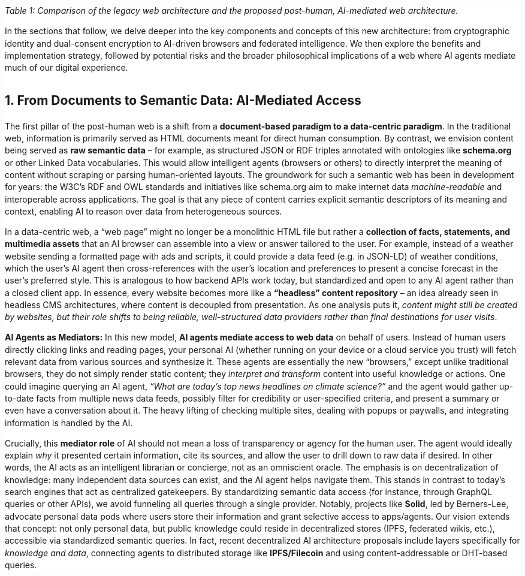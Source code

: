 *Table 1: Comparison of the legacy web architecture and the proposed post-human, AI-mediated web architecture.*

In the sections that follow, we delve deeper into the key components and concepts of this new architecture: from cryptographic identity and dual-consent encryption to AI-driven browsers and federated intelligence. We then explore the benefits and implementation strategy, followed by potential risks and the broader philosophical implications of a web where AI agents mediate much of our digital experience.

## **1\. From Documents to Semantic Data: AI-Mediated Access**

The first pillar of the post-human web is a shift from a **document-based paradigm to a data-centric paradigm**. In the traditional web, information is primarily served as HTML documents meant for direct human consumption. By contrast, we envision content being served as **raw semantic data** – for example, as structured JSON or RDF triples annotated with ontologies like **schema.org** or other Linked Data vocabularies. This would allow intelligent agents (browsers or others) to directly interpret the meaning of content without scraping or parsing human-oriented layouts. The groundwork for such a semantic web has been in development for years: the W3C’s RDF and OWL standards and initiatives like schema.org aim to make internet data *machine-readable* and interoperable across applications. The goal is that any piece of content carries explicit semantic descriptors of its meaning and context, enabling AI to reason over data from heterogeneous sources.

In a data-centric web, a “web page” might no longer be a monolithic HTML file but rather a **collection of facts, statements, and multimedia assets** that an AI browser can assemble into a view or answer tailored to the user. For example, instead of a weather website sending a formatted page with ads and scripts, it could provide a data feed (e.g. in JSON-LD) of weather conditions, which the user’s AI agent then cross-references with the user’s location and preferences to present a concise forecast in the user’s preferred style. This is analogous to how backend APIs work today, but standardized and open to any AI agent rather than a closed client app. In essence, every website becomes more like a **“headless” content repository** – an idea already seen in headless CMS architectures, where content is decoupled from presentation. As one analysis puts it, *content might still be created by websites, but their role shifts to being reliable, well-structured data providers rather than final destinations for user visits*.

**AI Agents as Mediators:** In this new model, **AI agents mediate access to web data** on behalf of users. Instead of human users directly clicking links and reading pages, your personal AI (whether running on your device or a cloud service you trust) will fetch relevant data from various sources and synthesize it. These agents are essentially the new “browsers,” except unlike traditional browsers, they do not simply render static content; they *interpret and transform* content into useful knowledge or actions. One could imagine querying an AI agent, *“What are today’s top news headlines on climate science?”* and the agent would gather up-to-date facts from multiple news data feeds, possibly filter for credibility or user-specified criteria, and present a summary or even have a conversation about it. The heavy lifting of checking multiple sites, dealing with popups or paywalls, and integrating information is handled by the AI.

Crucially, this **mediator role** of AI should not mean a loss of transparency or agency for the human user. The agent would ideally explain *why* it presented certain information, cite its sources, and allow the user to drill down to raw data if desired. In other words, the AI acts as an intelligent librarian or concierge, not as an omniscient oracle. The emphasis is on decentralization of knowledge: many independent data sources can exist, and the AI agent helps navigate them. This stands in contrast to today’s search engines that act as centralized gatekeepers. By standardizing semantic data access (for instance, through GraphQL queries or other APIs), we avoid funneling all queries through a single provider. Notably, projects like **Solid**, led by Berners-Lee, advocate personal data pods where users store their information and grant selective access to apps/agents. Our vision extends that concept: not only personal data, but public knowledge could reside in decentralized stores (IPFS, federated wikis, etc.), accessible via standardized semantic queries. In fact, recent decentralized AI architecture proposals include layers specifically for *knowledge and data*, connecting agents to distributed storage like **IPFS/Filecoin** and using content-addressable or DHT-based queries.
